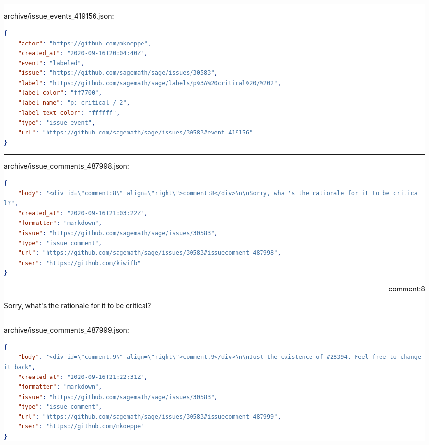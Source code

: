 

---

archive/issue_events_419156.json:
```json
{
    "actor": "https://github.com/mkoeppe",
    "created_at": "2020-09-16T20:04:40Z",
    "event": "labeled",
    "issue": "https://github.com/sagemath/sage/issues/30583",
    "label": "https://github.com/sagemath/sage/labels/p%3A%20critical%20/%202",
    "label_color": "ff7700",
    "label_name": "p: critical / 2",
    "label_text_color": "ffffff",
    "type": "issue_event",
    "url": "https://github.com/sagemath/sage/issues/30583#event-419156"
}
```



---

archive/issue_comments_487998.json:
```json
{
    "body": "<div id=\"comment:8\" align=\"right\">comment:8</div>\n\nSorry, what's the rationale for it to be critical?",
    "created_at": "2020-09-16T21:03:22Z",
    "formatter": "markdown",
    "issue": "https://github.com/sagemath/sage/issues/30583",
    "type": "issue_comment",
    "url": "https://github.com/sagemath/sage/issues/30583#issuecomment-487998",
    "user": "https://github.com/kiwifb"
}
```

<div id="comment:8" align="right">comment:8</div>

Sorry, what's the rationale for it to be critical?



---

archive/issue_comments_487999.json:
```json
{
    "body": "<div id=\"comment:9\" align=\"right\">comment:9</div>\n\nJust the existence of #28394. Feel free to change it back",
    "created_at": "2020-09-16T21:22:31Z",
    "formatter": "markdown",
    "issue": "https://github.com/sagemath/sage/issues/30583",
    "type": "issue_comment",
    "url": "https://github.com/sagemath/sage/issues/30583#issuecomment-487999",
    "user": "https://github.com/mkoeppe"
}
```
